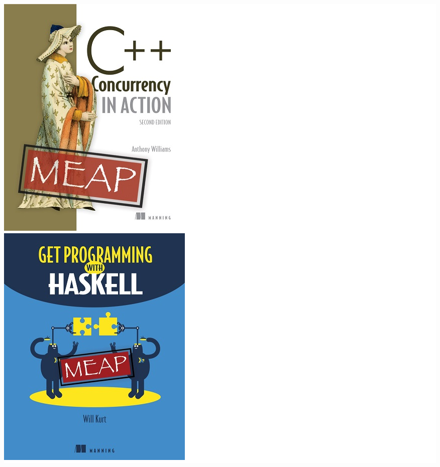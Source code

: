 <div class="image-box"><a href="{{site.url}}/daily/2017/10/18/#manning-daily-2"><img class="resize" alt="C++ Concurrency in Action, Second Edition" src="/assets/img/learning/manning/c-plus-plus-concurrency-in-action-second-edition-meap.png"/></a></div>
<div class="image-box"><a href="{{site.url}}/daily/2017/10/18/#manning-daily-3"><img class="resize" alt="Get Programming with Haskell" src="/assets/img/learning/manning/get-programming-with-haskell.png"/></a></div>